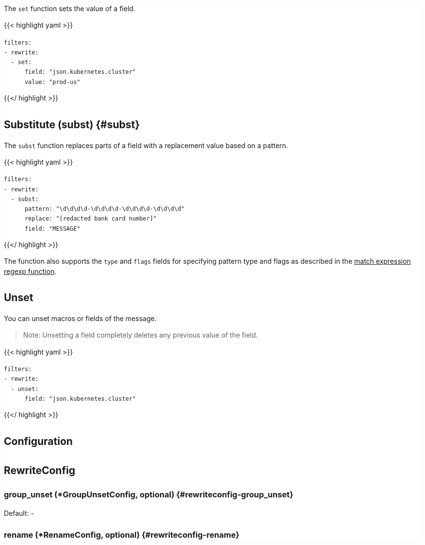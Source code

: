  The `set` function sets the value of a field.

 {{< highlight yaml >}}

	filters:
	- rewrite:
	  - set:
	      field: "json.kubernetes.cluster"
	      value: "prod-us"

 {{</ highlight >}}

 ## Substitute (subst) {#subst}

 The `subst` function replaces parts of a field with a replacement value based on a pattern.

 {{< highlight yaml >}}

	filters:
	- rewrite:
	  - subst:
	      pattern: "\d\d\d\d-\d\d\d\d-\d\d\d\d-\d\d\d\d"
	      replace: "[redacted bank card number]"
	      field: "MESSAGE"

 {{</ highlight >}}

 The function also supports the `type` and `flags` fields for specifying pattern type and flags as described in the [match expression regexp function](../match/).

 ## Unset

 You can unset macros or fields of the message.

 > Note: Unsetting a field completely deletes any previous value of the field.

 {{< highlight yaml >}}

	filters:
	- rewrite:
	  - unset:
	      field: "json.kubernetes.cluster"

 {{</ highlight >}}

## Configuration
## RewriteConfig

### group_unset (*GroupUnsetConfig, optional) {#rewriteconfig-group_unset}

Default: -

### rename (*RenameConfig, optional) {#rewriteconfig-rename}
